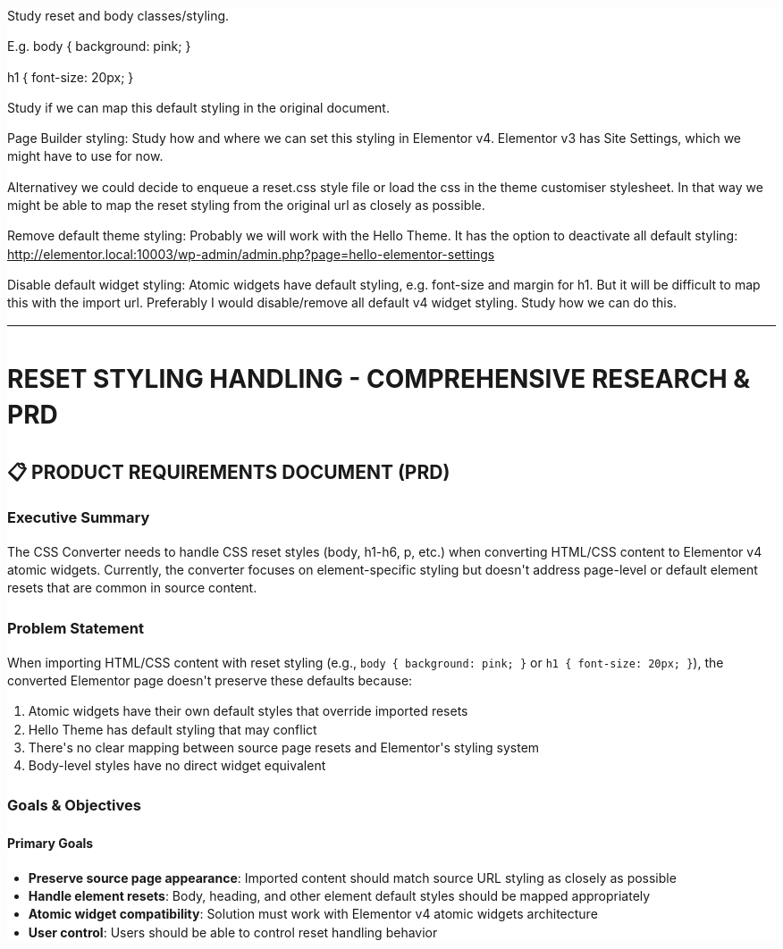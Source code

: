 Study reset and body classes/styling.

E.g.
body {
        background: pink;
}

h1 {
        font-size: 20px;
}

Study if we can map this default styling in the original document.

Page Builder styling:
Study how and where we can set this styling in Elementor v4.
Elementor v3 has Site Settings, which we might have to use for now.

Alternativey we could decide to enqueue a reset.css style file or load the css in the theme customiser stylesheet. In that way we might be able to map the reset styling from the original url as closely as possible.

Remove default theme styling:
Probably we will work with the Hello Theme. It has the option to deactivate all default styling:
http://elementor.local:10003/wp-admin/admin.php?page=hello-elementor-settings

Disable default widget styling:
Atomic widgets have default styling, e.g. font-size and margin for h1. But it will be difficult to map this with the import url.
Preferably I would disable/remove all default v4 widget styling. Study how we can do this.

---

# RESET STYLING HANDLING - COMPREHENSIVE RESEARCH & PRD

## 📋 PRODUCT REQUIREMENTS DOCUMENT (PRD)

### Executive Summary
The CSS Converter needs to handle CSS reset styles (body, h1-h6, p, etc.) when converting HTML/CSS content to Elementor v4 atomic widgets. Currently, the converter focuses on element-specific styling but doesn't address page-level or default element resets that are common in source content.

### Problem Statement
When importing HTML/CSS content with reset styling (e.g., `body { background: pink; }` or `h1 { font-size: 20px; }`), the converted Elementor page doesn't preserve these defaults because:
1. Atomic widgets have their own default styles that override imported resets
2. Hello Theme has default styling that may conflict
3. There's no clear mapping between source page resets and Elementor's styling system
4. Body-level styles have no direct widget equivalent

### Goals & Objectives

#### Primary Goals
- **Preserve source page appearance**: Imported content should match source URL styling as closely as possible
- **Handle element resets**: Body, heading, and other element default styles should be mapped appropriately
- **Atomic widget compatibility**: Solution must work with Elementor v4 atomic widgets architecture
- **User control**: Users should be able to control reset handling behavior
